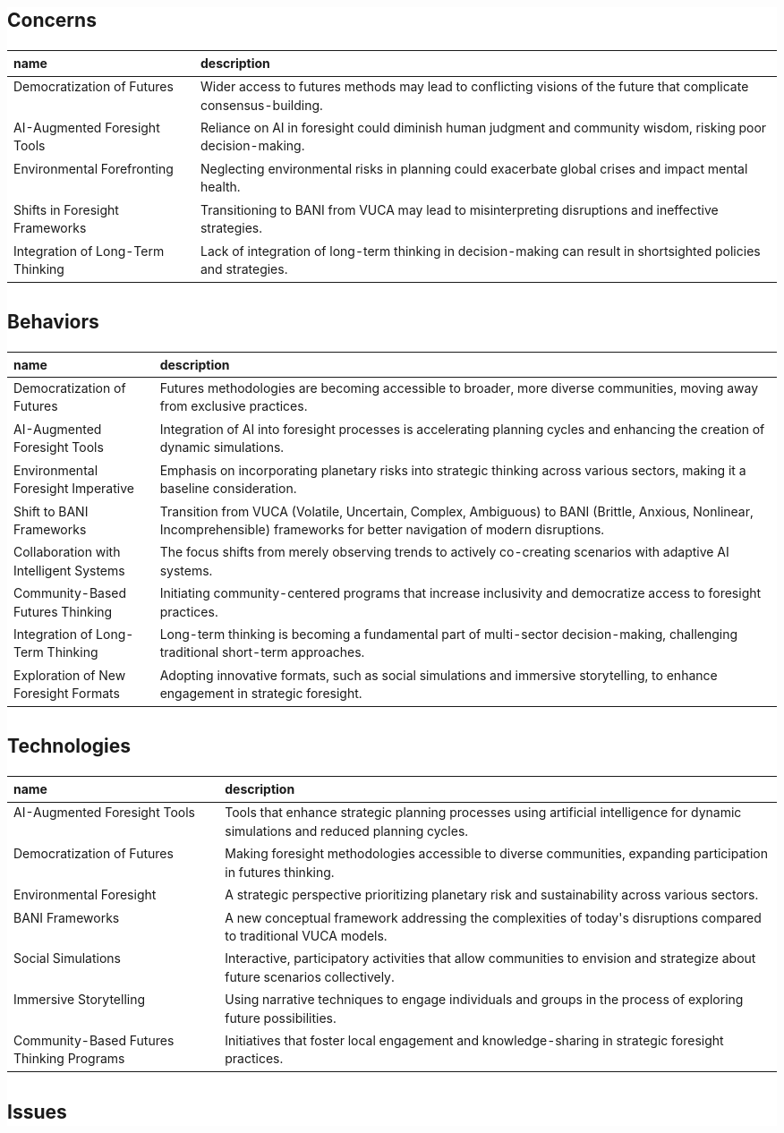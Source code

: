 ## Concerns

| name                              | description                                                                                                       |
|:----------------------------------|:------------------------------------------------------------------------------------------------------------------|
| Democratization of Futures        | Wider access to futures methods may lead to conflicting visions of the future that complicate consensus-building. |
| AI-Augmented Foresight Tools      | Reliance on AI in foresight could diminish human judgment and community wisdom, risking poor decision-making.     |
| Environmental Forefronting        | Neglecting environmental risks in planning could exacerbate global crises and impact mental health.               |
| Shifts in Foresight Frameworks    | Transitioning to BANI from VUCA may lead to misinterpreting disruptions and ineffective strategies.               |
| Integration of Long-Term Thinking | Lack of integration of long-term thinking in decision-making can result in shortsighted policies and strategies.  |

## Behaviors

| name                                   | description                                                                                                                                                                    |
|:---------------------------------------|:-------------------------------------------------------------------------------------------------------------------------------------------------------------------------------|
| Democratization of Futures             | Futures methodologies are becoming accessible to broader, more diverse communities, moving away from exclusive practices.                                                      |
| AI-Augmented Foresight Tools           | Integration of AI into foresight processes is accelerating planning cycles and enhancing the creation of dynamic simulations.                                                  |
| Environmental Foresight Imperative     | Emphasis on incorporating planetary risks into strategic thinking across various sectors, making it a baseline consideration.                                                  |
| Shift to BANI Frameworks               | Transition from VUCA (Volatile, Uncertain, Complex, Ambiguous) to BANI (Brittle, Anxious, Nonlinear, Incomprehensible) frameworks for better navigation of modern disruptions. |
| Collaboration with Intelligent Systems | The focus shifts from merely observing trends to actively co-creating scenarios with adaptive AI systems.                                                                      |
| Community-Based Futures Thinking       | Initiating community-centered programs that increase inclusivity and democratize access to foresight practices.                                                                |
| Integration of Long-Term Thinking      | Long-term thinking is becoming a fundamental part of multi-sector decision-making, challenging traditional short-term approaches.                                              |
| Exploration of New Foresight Formats   | Adopting innovative formats, such as social simulations and immersive storytelling, to enhance engagement in strategic foresight.                                              |

## Technologies

| name                                      | description                                                                                                                        |
|:------------------------------------------|:-----------------------------------------------------------------------------------------------------------------------------------|
| AI-Augmented Foresight Tools              | Tools that enhance strategic planning processes using artificial intelligence for dynamic simulations and reduced planning cycles. |
| Democratization of Futures                | Making foresight methodologies accessible to diverse communities, expanding participation in futures thinking.                     |
| Environmental Foresight                   | A strategic perspective prioritizing planetary risk and sustainability across various sectors.                                     |
| BANI Frameworks                           | A new conceptual framework addressing the complexities of today's disruptions compared to traditional VUCA models.                 |
| Social Simulations                        | Interactive, participatory activities that allow communities to envision and strategize about future scenarios collectively.       |
| Immersive Storytelling                    | Using narrative techniques to engage individuals and groups in the process of exploring future possibilities.                      |
| Community-Based Futures Thinking Programs | Initiatives that foster local engagement and knowledge-sharing in strategic foresight practices.                                   |

## Issues

